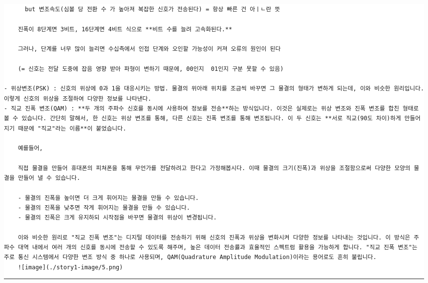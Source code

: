           but 변조속도(심볼 당 전환 수 가 높아져 복잡한 신호가 전송된다) = 항상 빠른 건 아ㅣㄴ란 뜻

        진폭이 8단계면 3비트, 16단계면 4비트 식으로 **비트 수를 늘려 고속화된다.**
        
        그러나, 단계를 너무 많이 늘리면 수십측에서 인접 단계와 오인할 가능성이 커져 오류의 원인이 된다
        
        (= 신호는 전달 도중에 잡음 영향 받아 파형이 변하기 때문에, 00인지  01인지 구분 못할 수 있음)
        
    - 위상변조(PSK) : 신호의 위상에 0과 1을 대응시키는 방법. 물결의 위아래 위치를 조금씩 바꾸면 그 물결의 형태가 변하게 되는데, 이와 비슷한 원리입니다. 이렇게 신호의 위상을 조절하여 다양한 정보를 나타낸다.
    - 직교 진폭 변조(QAM) : **두 개의 주파수 신호를 동시에 사용하여 정보를 전송**하는 방식입니다. 이것은 실제로는 위상 변조와 진폭 변조를 합친 형태로 볼 수 있습니다. 간단히 말해서, 한 신호는 위상 변조를 통해, 다른 신호는 진폭 변조를 통해 변조됩니다. 이 두 신호는 **서로 직교(90도 차이)하게 만들어지기 때문에 "직교"라는 이름**이 붙었습니다.
        
        예를들어, 
        
        직접 물결을 만들어 휴대폰의 피쳐폰을 통해 무언가를 전달하려고 한다고 가정해봅시다. 이때 물결의 크기(진폭)과 위상을 조절함으로써 다양한 모양의 물결을 만들어 낼 수 있습니다.
        
        - 물결의 진폭을 높이면 더 크게 휘어지는 물결을 만들 수 있습니다.
        - 물결의 진폭을 낮추면 작게 휘어지는 물결을 만들 수 있습니다.
        - 물결의 진폭은 크게 유지하되 시작점을 바꾸면 물결의 위상이 변경됩니다.
        
        이와 비슷한 원리로 "직교 진폭 변조"는 디지털 데이터를 전송하기 위해 신호의 진폭과 위상을 변화시켜 다양한 정보를 나타내는 것입니다. 이 방식은 주파수 대역 내에서 여러 개의 신호를 동시에 전송할 수 있도록 해주며, 높은 데이터 전송률과 효율적인 스펙트럼 활용을 가능하게 합니다. "직교 진폭 변조"는 주로 통신 시스템에서 다양한 변조 방식 중 하나로 사용되며, QAM(Quadrature Amplitude Modulation)이라는 용어로도 흔히 불립니다.
        ![image](./story1-image/5.png)

--- 